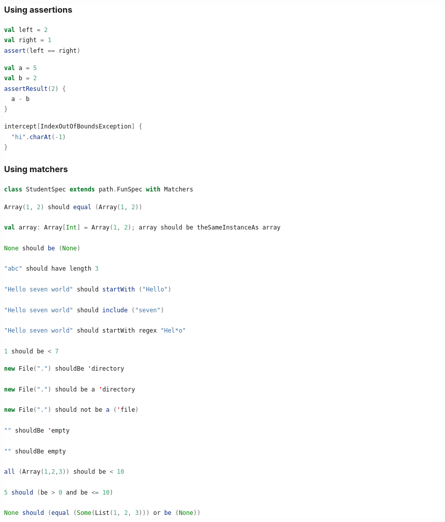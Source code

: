 
### Using assertions

```scala
val left = 2
val right = 1
assert(left == right)
```


```scala
val a = 5
val b = 2
assertResult(2) {
  a - b
}
```


```scala
intercept[IndexOutOfBoundsException] {
  "hi".charAt(-1)
}
```


### Using matchers

```scala
class StudentSpec extends path.FunSpec with Matchers
```


```scala
Array(1, 2) should equal (Array(1, 2))

val array: Array[Int] = Array(1, 2); array should be theSameInstanceAs array

None should be (None)

"abc" should have length 3

"Hello seven world" should startWith ("Hello")

"Hello seven world" should include ("seven")

"Hello seven world" should startWith regex "Hel*o"

1 should be < 7
```


```scala
new File(".") shouldBe 'directory

new File(".") should be a 'directory

new File(".") should not be a ('file)

"" shouldBe 'empty

"" shouldBe empty

all (Array(1,2,3)) should be < 10

5 should (be > 0 and be <= 10)

None should (equal (Some(List(1, 2, 3))) or be (None))
```
